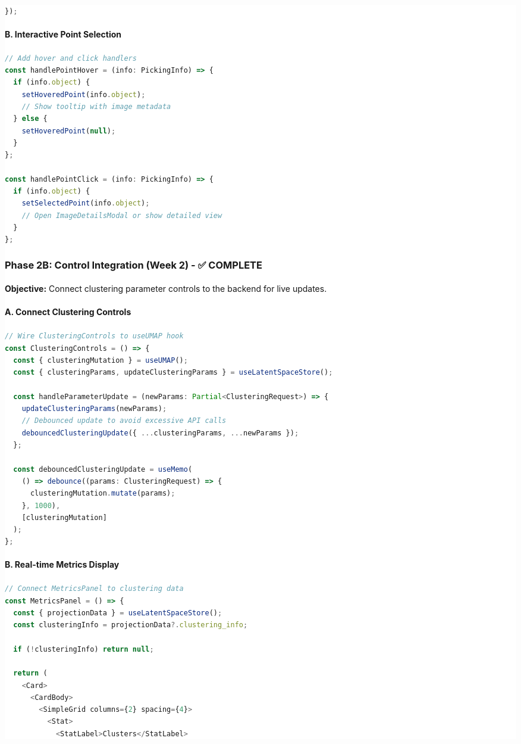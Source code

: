 ```typescript
});
```

#### B. Interactive Point Selection
```typescript
// Add hover and click handlers
const handlePointHover = (info: PickingInfo) => {
  if (info.object) {
    setHoveredPoint(info.object);
    // Show tooltip with image metadata
  } else {
    setHoveredPoint(null);
  }
};

const handlePointClick = (info: PickingInfo) => {
  if (info.object) {
    setSelectedPoint(info.object);
    // Open ImageDetailsModal or show detailed view
  }
};
```

### Phase 2B: Control Integration (Week 2) - ✅ COMPLETE

**Objective:** Connect clustering parameter controls to the backend for live updates.

#### A. Connect Clustering Controls
```typescript
// Wire ClusteringControls to useUMAP hook
const ClusteringControls = () => {
  const { clusteringMutation } = useUMAP();
  const { clusteringParams, updateClusteringParams } = useLatentSpaceStore();
  
  const handleParameterUpdate = (newParams: Partial<ClusteringRequest>) => {
    updateClusteringParams(newParams);
    // Debounced update to avoid excessive API calls
    debouncedClusteringUpdate({ ...clusteringParams, ...newParams });
  };
  
  const debouncedClusteringUpdate = useMemo(
    () => debounce((params: ClusteringRequest) => {
      clusteringMutation.mutate(params);
    }, 1000),
    [clusteringMutation]
  );
};
```

#### B. Real-time Metrics Display
```typescript
// Connect MetricsPanel to clustering data
const MetricsPanel = () => {
  const { projectionData } = useLatentSpaceStore();
  const clusteringInfo = projectionData?.clustering_info;
  
  if (!clusteringInfo) return null;
  
  return (
    <Card>
      <CardBody>
        <SimpleGrid columns={2} spacing={4}>
          <Stat>
            <StatLabel>Clusters</StatLabel>
```